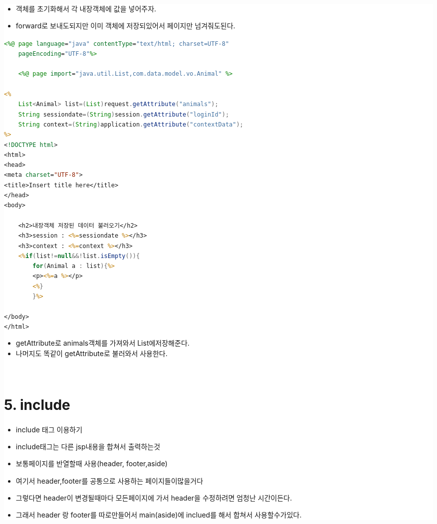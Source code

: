 - 객체를 초기화해서 각 내장객체에 값을 넣어주자.

- forward로 보내도되지만 이미 객체에 저장되있어서 페이지만 넘겨줘도된다.

```jsp
<%@ page language="java" contentType="text/html; charset=UTF-8"
    pageEncoding="UTF-8"%>
    
    <%@ page import="java.util.List,com.data.model.vo.Animal" %>
    
<%
	List<Animal> list=(List)request.getAttribute("animals");
	String sessiondate=(String)session.getAttribute("loginId");
	String context=(String)application.getAttribute("contextData");
%>    
<!DOCTYPE html>
<html>
<head>
<meta charset="UTF-8">
<title>Insert title here</title>
</head>
<body>

	<h2>내장객체 저장된 데이터 불러오기</h2>
	<h3>session : <%=sessiondate %></h3>
	<h3>context : <%=context %></h3>
	<%if(list!=null&&!list.isEmpty()){ 
		for(Animal a : list){%>
		<p><%=a %></p>
		<%}
		}%>

</body>
</html>
```

- getAttribute로 animals객체를 가져와서 List에저장해준다.
- 나머지도 똑같이 getAttribute로 불러와서 사용한다.



<br/>

# 5. include 

- include 태그 이용하기
- include태그는 다른 jsp내용을 합쳐서 출력하는것

- 보통페이지를 반열할때 사용(header, footer,aside)
- 여기서 header,footer를 공통으로 사용하는 페이지들이많을거다
- 그렇다면 header이 변경될때마다 모든페이지에 가서  header을 수정하려면 엄청난 시간이든다.
- 그래서 header 랑 footer를 따로만들어서 main(aside)에 inclued를 해서 합쳐서 사용할수가있다.


